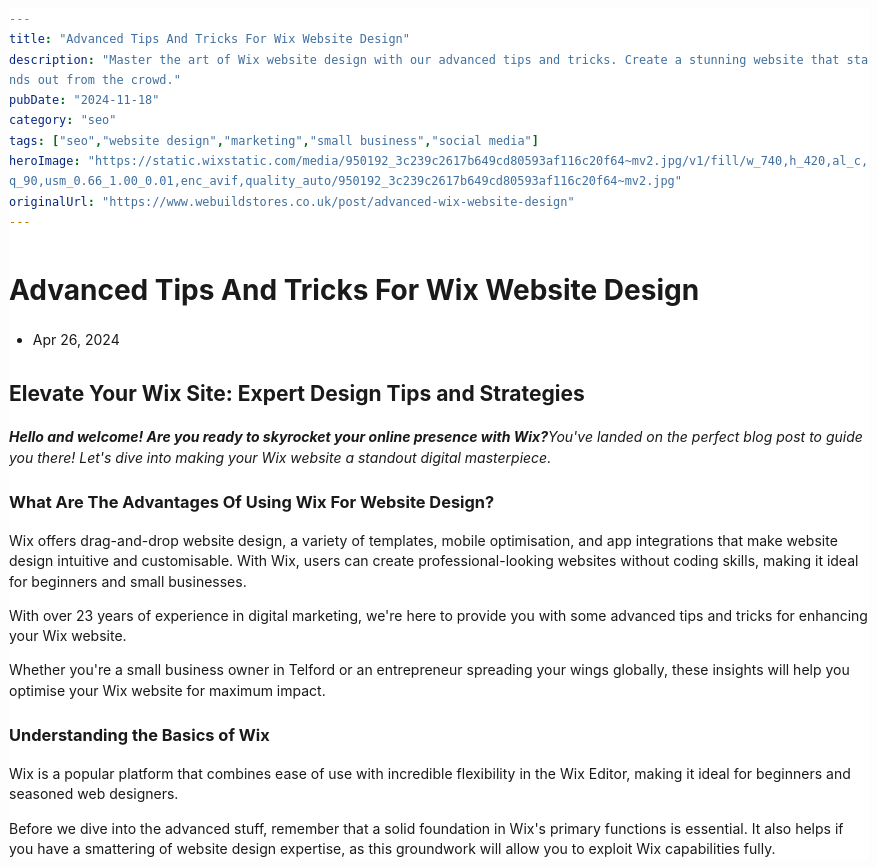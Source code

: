 ```yaml
---
title: "Advanced Tips And Tricks For Wix Website Design"
description: "Master the art of Wix website design with our advanced tips and tricks. Create a stunning website that stands out from the crowd."
pubDate: "2024-11-18"
category: "seo"
tags: ["seo","website design","marketing","small business","social media"]
heroImage: "https://static.wixstatic.com/media/950192_3c239c2617b649cd80593af116c20f64~mv2.jpg/v1/fill/w_740,h_420,al_c,q_90,usm_0.66_1.00_0.01,enc_avif,quality_auto/950192_3c239c2617b649cd80593af116c20f64~mv2.jpg"
originalUrl: "https://www.webuildstores.co.uk/post/advanced-wix-website-design"
---
```



# Advanced Tips And Tricks For Wix Website Design

 * Apr 26, 2024


## Elevate Your Wix Site: Expert Design Tips and Strategies

 
**_Hello and welcome! Are you ready to skyrocket your online presence with Wix?_**_You've landed on the perfect blog post to guide you there! Let's dive into making your Wix website a standout digital masterpiece._

 
### What Are The Advantages Of Using Wix For Website Design?

Wix offers drag-and-drop website design, a variety of templates, mobile optimisation, and app integrations that make website design intuitive and customisable. With Wix, users can create professional-looking websites without coding skills, making it ideal for beginners and small businesses.

 
With over 23 years of experience in digital marketing, we're here to provide you with some advanced tips and tricks for enhancing your Wix website.

 
Whether you're a small business owner in Telford or an entrepreneur spreading your wings globally, these insights will help you optimise your Wix website for maximum impact.

 
### Understanding the Basics of Wix

Wix is a popular platform that combines ease of use with incredible flexibility in the Wix Editor, making it ideal for beginners and seasoned web designers. 

 
Before we dive into the advanced stuff, remember that a solid foundation in Wix's primary functions is essential. It also helps if you have a smattering of website design expertise, as this groundwork will allow you to exploit Wix capabilities fully.

 
